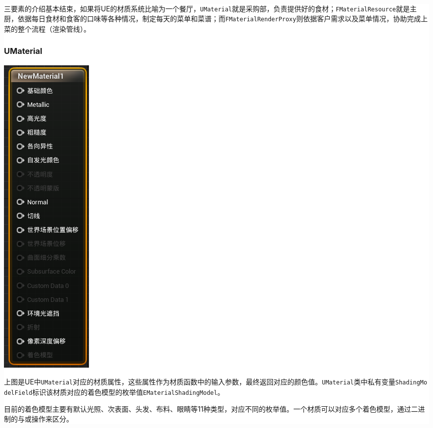 三要素的介绍基本结束，如果将UE的材质系统比喻为一个餐厅，`UMaterial`就是采购部，负责提供好的食材；`FMaterialResource`就是主厨，依据每日食材和食客的口味等各种情况，制定每天的菜单和菜谱；而`FMaterialRenderProxy`则依据客户需求以及菜单情况，协助完成上菜的整个流程（渲染管线）。

### UMaterial

![UE PBR材质属性](./images/UE_Material/1_3_UE_PBRAttributes.png)

上图是UE中`UMaterial`对应的材质属性，这些属性作为材质函数中的输入参数，最终返回对应的颜色值。`UMaterial`类中私有变量`ShadingModelField`标识该材质对应的着色模型的枚举值`EMaterialShadingModel`。

目前的着色模型主要有默认光照、次表面、头发、布料、眼睛等11种类型，对应不同的枚举值。一个材质可以对应多个着色模型，通过二进制的与或操作来区分。
